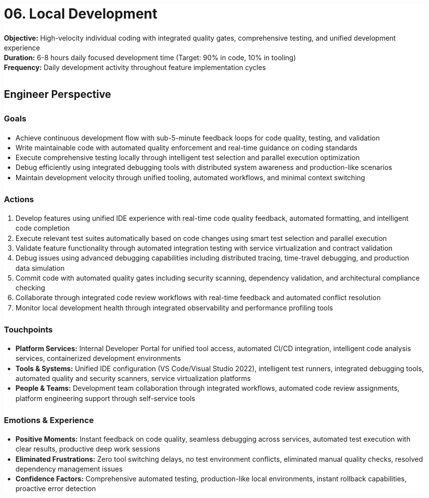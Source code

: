 # 06. Local Development

**Objective:** High-velocity individual coding with integrated quality gates, comprehensive testing, and unified development experience  
**Duration:** 6-8 hours daily focused development time (Target: 90% in code, 10% in tooling)  
**Frequency:** Daily development activity throughout feature implementation cycles

## Engineer Perspective

### Goals
- Achieve continuous development flow with sub-5-minute feedback loops for code quality, testing, and validation
- Write maintainable code with automated quality enforcement and real-time guidance on coding standards
- Execute comprehensive testing locally through intelligent test selection and parallel execution optimization
- Debug efficiently using integrated debugging tools with distributed system awareness and production-like scenarios
- Maintain development velocity through unified tooling, automated workflows, and minimal context switching

### Actions
1. Develop features using unified IDE experience with real-time code quality feedback, automated formatting, and intelligent code completion
2. Execute relevant test suites automatically based on code changes using smart test selection and parallel execution
3. Validate feature functionality through automated integration testing with service virtualization and contract validation
4. Debug issues using advanced debugging capabilities including distributed tracing, time-travel debugging, and production data simulation
5. Commit code with automated quality gates including security scanning, dependency validation, and architectural compliance checking
6. Collaborate through integrated code review workflows with real-time feedback and automated conflict resolution
7. Monitor local development health through integrated observability and performance profiling tools

### Touchpoints
- **Platform Services:** Internal Developer Portal for unified tool access, automated CI/CD integration, intelligent code analysis services, containerized development environments
- **Tools & Systems:** Unified IDE configuration (VS Code/Visual Studio 2022), intelligent test runners, integrated debugging tools, automated quality and security scanners, service virtualization platforms
- **People & Teams:** Development team collaboration through integrated workflows, automated code review assignments, platform engineering support through self-service tools

### Emotions & Experience
- **Positive Moments:** Instant feedback on code quality, seamless debugging across services, automated test execution with clear results, productive deep work sessions
- **Eliminated Frustrations:** Zero tool switching delays, no test environment conflicts, eliminated manual quality checks, resolved dependency management issues
- **Confidence Factors:** Comprehensive automated testing, production-like local environments, instant rollback capabilities, proactive error detection
